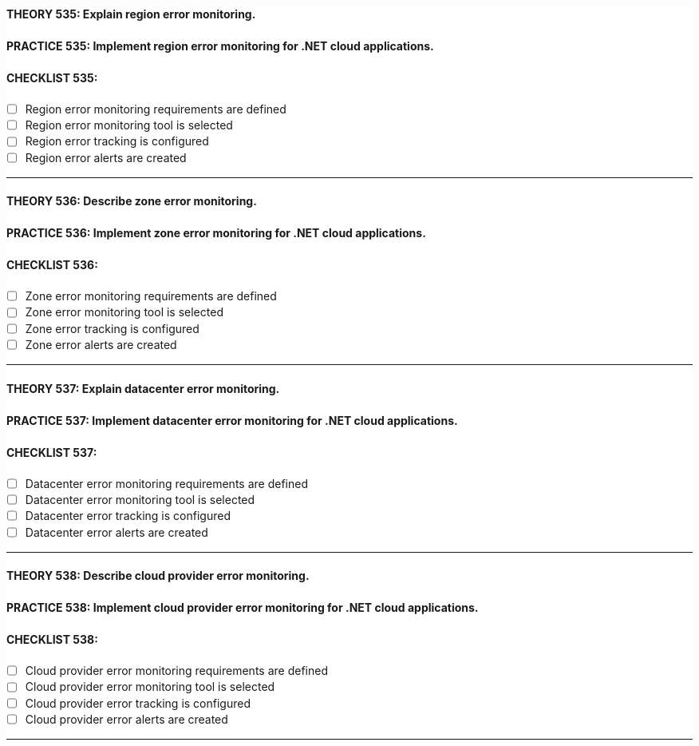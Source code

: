 
#### THEORY 535: Explain region error monitoring.

#### PRACTICE 535: Implement region error monitoring for .NET cloud applications.

#### CHECKLIST 535:

- [ ] Region error monitoring requirements are defined
- [ ] Region error monitoring tool is selected
- [ ] Region error tracking is configured
- [ ] Region error alerts are created

---

#### THEORY 536: Describe zone error monitoring.

#### PRACTICE 536: Implement zone error monitoring for .NET cloud applications.

#### CHECKLIST 536:

- [ ] Zone error monitoring requirements are defined
- [ ] Zone error monitoring tool is selected
- [ ] Zone error tracking is configured
- [ ] Zone error alerts are created

---

#### THEORY 537: Explain datacenter error monitoring.

#### PRACTICE 537: Implement datacenter error monitoring for .NET cloud applications.

#### CHECKLIST 537:

- [ ] Datacenter error monitoring requirements are defined
- [ ] Datacenter error monitoring tool is selected
- [ ] Datacenter error tracking is configured
- [ ] Datacenter error alerts are created

---

#### THEORY 538: Describe cloud provider error monitoring.

#### PRACTICE 538: Implement cloud provider error monitoring for .NET cloud applications.

#### CHECKLIST 538:

- [ ] Cloud provider error monitoring requirements are defined
- [ ] Cloud provider error monitoring tool is selected
- [ ] Cloud provider error tracking is configured
- [ ] Cloud provider error alerts are created

---